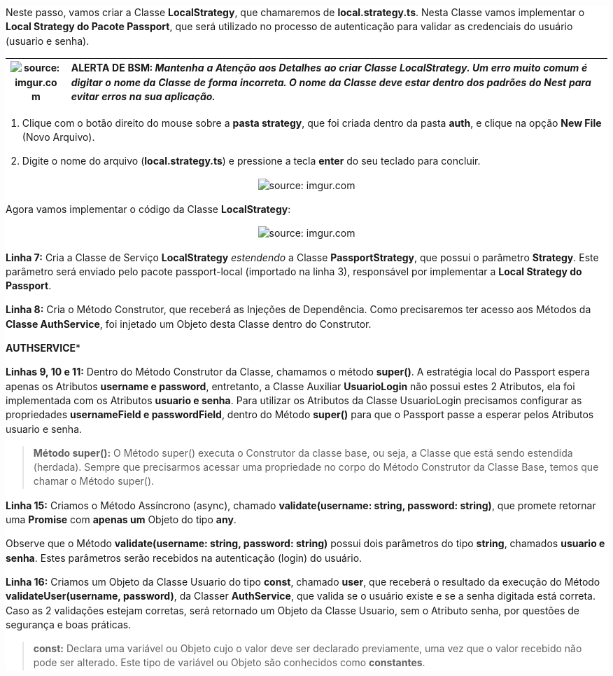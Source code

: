 Neste passo, vamos criar a Classe **LocalStrategy**, que chamaremos de **local.strategy.ts**. Nesta Classe vamos implementar o **Local Strategy do Pacote Passport**, que será utilizado no processo de autenticação para validar as credenciais do usuário (usuario e senha). 

| <img src="https://i.imgur.com/vVDBDG0.png" title="source: imgur.com" width="100px"/> | <div align="left"> **ALERTA DE BSM:** *Mantenha a Atenção aos Detalhes ao criar Classe LocalStrategy. Um erro muito comum é digitar o nome da Classe de forma incorreta. O nome da Classe deve estar dentro dos padrões do Nest para evitar erros na sua aplicação.* </div> |
| ------------------------------------------------------------ | ------------------------------------------------------------ |

1. Clique com o botão direito do mouse sobre a **pasta strategy**, que foi criada dentro da pasta **auth**, e clique na opção **New File** (Novo Arquivo).

2. Digite o nome do arquivo (**local.strategy.ts**) e pressione a tecla **enter** do seu teclado para concluir. 

<div align="center"><img src="https://i.imgur.com/U6a7YeS.png" title="source: imgur.com" /></div>

Agora vamos implementar o código da Classe **LocalStrategy**:

<div align="center"><img src="https://i.imgur.com/eaA0xqU.png" title="source: imgur.com" /></div>

**Linha 7:** Cria a Classe de Serviço **LocalStrategy** *estendendo* a Classe **PassportStrategy**, que possui o parâmetro  **Strategy**. Este parâmetro será enviado pelo pacote passport-local (importado na linha 3), responsável por implementar a **Local Strategy do Passport**.

**Linha 8:** Cria o Método Construtor, que receberá as Injeções de Dependência. Como precisaremos ter acesso aos Métodos da **Classe AuthService**, foi injetado um Objeto desta Classe dentro do Construtor.

**AUTHSERVICE***

**Linhas 9, 10 e 11:** Dentro do Método Construtor da Classe, chamamos o método **super()**. A estratégia local do Passport espera apenas os Atributos **username e password**, entretanto, a Classe Auxiliar **UsuarioLogin** não possui estes 2 Atributos, ela foi implementada com os Atributos **usuario e senha**. Para utilizar os Atributos da Classe UsuarioLogin precisamos configurar as propriedades **usernameField e passwordField**, dentro do Método **super()** para que o Passport passe a esperar pelos Atributos usuario e senha.

> **Método super():** O Método super() executa o Construtor da classe base, ou seja, a Classe que está sendo estendida (herdada). Sempre que precisarmos acessar uma propriedade no corpo do Método Construtor da Classe Base, temos que chamar o Método super().

**Linha 15:** Criamos o Método Assíncrono (async), chamado **validate(username: string, password: string)**, que promete retornar uma **Promise** com **apenas um** Objeto do tipo **any**. 

Observe que o Método **validate(username: string, password: string)** possui dois parâmetros do tipo **string**, chamados **usuario e senha**. Estes parâmetros serão recebidos na autenticação (login) do usuário.

**Linha 16:** Criamos um Objeto da Classe Usuario do tipo **const**, chamado **user**, que receberá o resultado da execução do Método **validateUser(username, password)**, da Classer **AuthService**, que valida se o usuário existe e se a senha digitada está correta. Caso as 2 validações estejam corretas, será retornado um Objeto da Classe Usuario, sem o Atributo senha, por questões de segurança e boas práticas. 

> **const:** Declara uma variável ou Objeto cujo o valor deve ser declarado previamente, uma vez que o valor recebido não pode ser alterado. Este tipo de variável ou Objeto são conhecidos como **constantes**.

